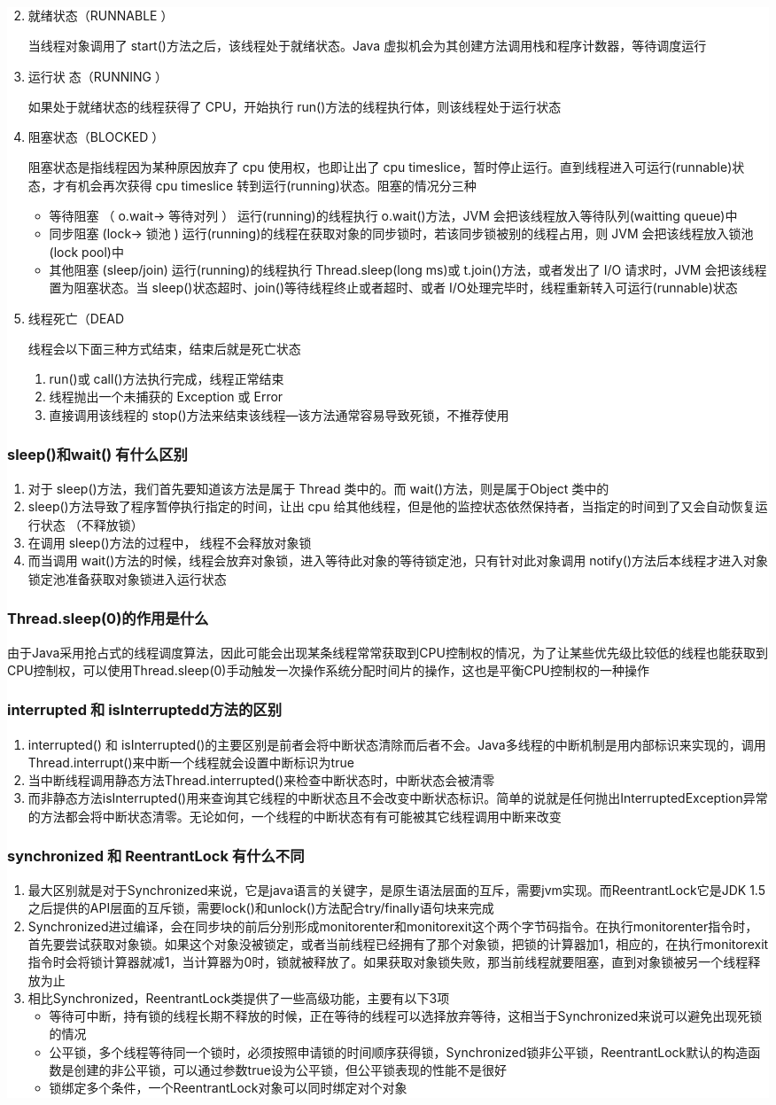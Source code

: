 2. 就绪状态（RUNNABLE ）

   当线程对象调用了 start()方法之后，该线程处于就绪状态。Java 虚拟机会为其创建方法调用栈和程序计数器，等待调度运行

3. 运行状 态（RUNNING ）

   如果处于就绪状态的线程获得了 CPU，开始执行 run()方法的线程执行体，则该线程处于运行状态

4. 阻塞状态（BLOCKED ）

   阻塞状态是指线程因为某种原因放弃了 cpu 使用权，也即让出了 cpu timeslice，暂时停止运行。直到线程进入可运行(runnable)状态，才有机会再次获得 cpu timeslice 转到运行(running)状态。阻塞的情况分三种

   - 等待阻塞 （ o.wait-> 等待对列 ）  运行(running)的线程执行 o.wait()方法，JVM 会把该线程放入等待队列(waitting queue)中
   - 同步阻塞 (lock-> 锁池 )  运行(running)的线程在获取对象的同步锁时，若该同步锁被别的线程占用，则 JVM 会把该线程放入锁池(lock pool)中
   - 其他阻塞 (sleep/join)  运行(running)的线程执行 Thread.sleep(long ms)或 t.join()方法，或者发出了 I/O 请求时，JVM 会把该线程置为阻塞状态。当 sleep()状态超时、join()等待线程终止或者超时、或者 I/O处理完毕时，线程重新转入可运行(runnable)状态

5. 线程死亡（DEAD

   线程会以下面三种方式结束，结束后就是死亡状态

   1. run()或 call()方法执行完成，线程正常结束
   2. 线程抛出一个未捕获的 Exception 或 Error
   3. 直接调用该线程的 stop()方法来结束该线程—该方法通常容易导致死锁，不推荐使用

### sleep()和wait() 有什么区别

1. 对于 sleep()方法，我们首先要知道该方法是属于 Thread 类中的。而 wait()方法，则是属于Object 类中的
2. sleep()方法导致了程序暂停执行指定的时间，让出 cpu 给其他线程，但是他的监控状态依然保持者，当指定的时间到了又会自动恢复运行状态 （不释放锁）
3. 在调用 sleep()方法的过程中， 线程不会释放对象锁
4. 而当调用 wait()方法的时候，线程会放弃对象锁，进入等待此对象的等待锁定池，只有针对此对象调用 notify()方法后本线程才进入对象锁定池准备获取对象锁进入运行状态

### Thread.sleep(0)的作用是什么

由于Java采用抢占式的线程调度算法，因此可能会出现某条线程常常获取到CPU控制权的情况，为了让某些优先级比较低的线程也能获取到CPU控制权，可以使用Thread.sleep(0)手动触发一次操作系统分配时间片的操作，这也是平衡CPU控制权的一种操作

### interrupted 和 isInterruptedd方法的区别

1. interrupted() 和 isInterrupted()的主要区别是前者会将中断状态清除而后者不会。Java多线程的中断机制是用内部标识来实现的，调用Thread.interrupt()来中断一个线程就会设置中断标识为true
2. 当中断线程调用静态方法Thread.interrupted()来检查中断状态时，中断状态会被清零
3. 而非静态方法isInterrupted()用来查询其它线程的中断状态且不会改变中断状态标识。简单的说就是任何抛出InterruptedException异常的方法都会将中断状态清零。无论如何，一个线程的中断状态有有可能被其它线程调用中断来改变

### synchronized 和 ReentrantLock 有什么不同

1. 最大区别就是对于Synchronized来说，它是java语言的关键字，是原生语法层面的互斥，需要jvm实现。而ReentrantLock它是JDK 1.5之后提供的API层面的互斥锁，需要lock()和unlock()方法配合try/finally语句块来完成
2. Synchronized进过编译，会在同步块的前后分别形成monitorenter和monitorexit这个两个字节码指令。在执行monitorenter指令时，首先要尝试获取对象锁。如果这个对象没被锁定，或者当前线程已经拥有了那个对象锁，把锁的计算器加1，相应的，在执行monitorexit指令时会将锁计算器就减1，当计算器为0时，锁就被释放了。如果获取对象锁失败，那当前线程就要阻塞，直到对象锁被另一个线程释放为止 
3. 相比Synchronized，ReentrantLock类提供了一些高级功能，主要有以下3项
   - 等待可中断，持有锁的线程长期不释放的时候，正在等待的线程可以选择放弃等待，这相当于Synchronized来说可以避免出现死锁的情况
   - 公平锁，多个线程等待同一个锁时，必须按照申请锁的时间顺序获得锁，Synchronized锁非公平锁，ReentrantLock默认的构造函数是创建的非公平锁，可以通过参数true设为公平锁，但公平锁表现的性能不是很好
   - 锁绑定多个条件，一个ReentrantLock对象可以同时绑定对个对象

